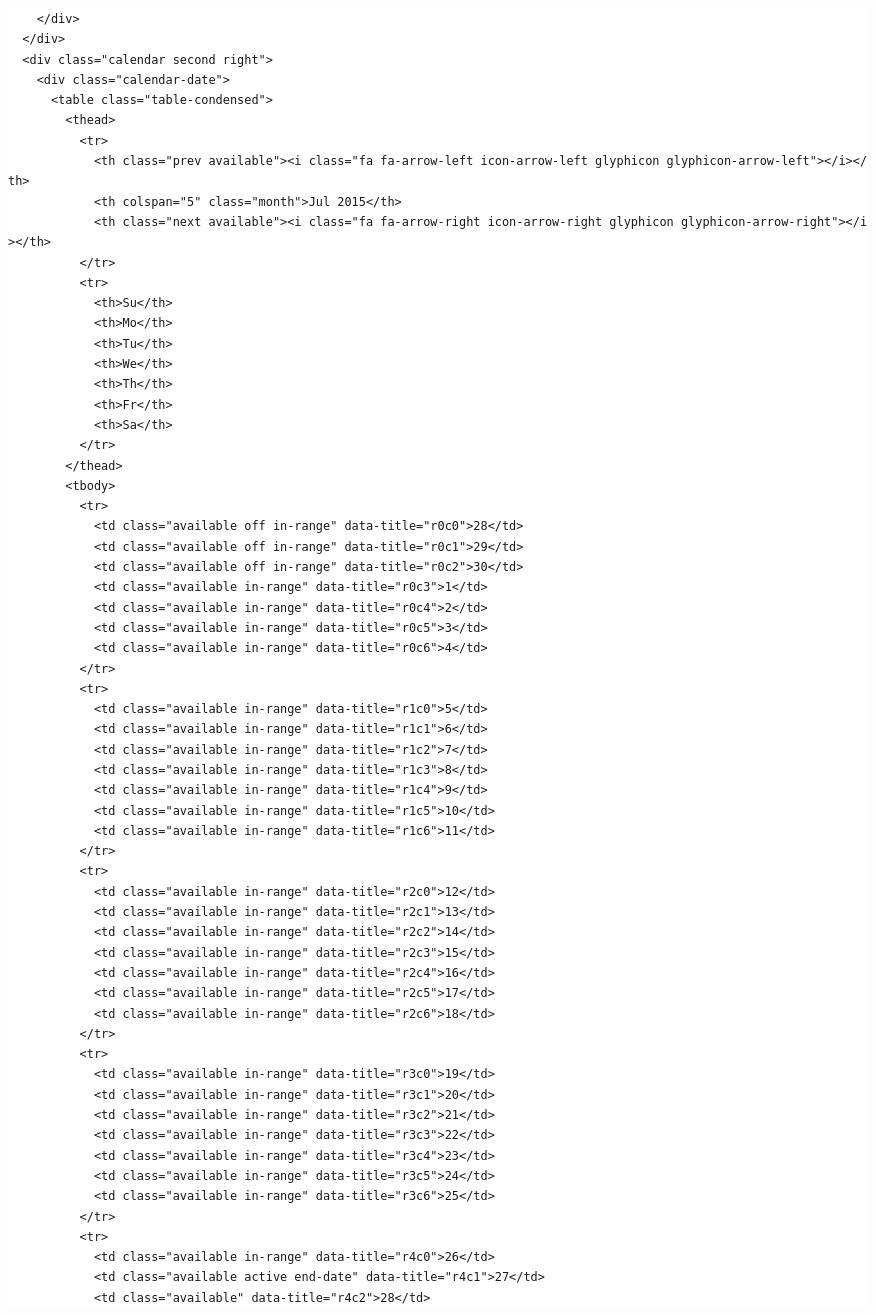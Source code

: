         </div>
      </div>
      <div class="calendar second right">
        <div class="calendar-date">
          <table class="table-condensed">
            <thead>
              <tr>
                <th class="prev available"><i class="fa fa-arrow-left icon-arrow-left glyphicon glyphicon-arrow-left"></i></th>
                <th colspan="5" class="month">Jul 2015</th>
                <th class="next available"><i class="fa fa-arrow-right icon-arrow-right glyphicon glyphicon-arrow-right"></i></th>
              </tr>
              <tr>
                <th>Su</th>
                <th>Mo</th>
                <th>Tu</th>
                <th>We</th>
                <th>Th</th>
                <th>Fr</th>
                <th>Sa</th>
              </tr>
            </thead>
            <tbody>
              <tr>
                <td class="available off in-range" data-title="r0c0">28</td>
                <td class="available off in-range" data-title="r0c1">29</td>
                <td class="available off in-range" data-title="r0c2">30</td>
                <td class="available in-range" data-title="r0c3">1</td>
                <td class="available in-range" data-title="r0c4">2</td>
                <td class="available in-range" data-title="r0c5">3</td>
                <td class="available in-range" data-title="r0c6">4</td>
              </tr>
              <tr>
                <td class="available in-range" data-title="r1c0">5</td>
                <td class="available in-range" data-title="r1c1">6</td>
                <td class="available in-range" data-title="r1c2">7</td>
                <td class="available in-range" data-title="r1c3">8</td>
                <td class="available in-range" data-title="r1c4">9</td>
                <td class="available in-range" data-title="r1c5">10</td>
                <td class="available in-range" data-title="r1c6">11</td>
              </tr>
              <tr>
                <td class="available in-range" data-title="r2c0">12</td>
                <td class="available in-range" data-title="r2c1">13</td>
                <td class="available in-range" data-title="r2c2">14</td>
                <td class="available in-range" data-title="r2c3">15</td>
                <td class="available in-range" data-title="r2c4">16</td>
                <td class="available in-range" data-title="r2c5">17</td>
                <td class="available in-range" data-title="r2c6">18</td>
              </tr>
              <tr>
                <td class="available in-range" data-title="r3c0">19</td>
                <td class="available in-range" data-title="r3c1">20</td>
                <td class="available in-range" data-title="r3c2">21</td>
                <td class="available in-range" data-title="r3c3">22</td>
                <td class="available in-range" data-title="r3c4">23</td>
                <td class="available in-range" data-title="r3c5">24</td>
                <td class="available in-range" data-title="r3c6">25</td>
              </tr>
              <tr>
                <td class="available in-range" data-title="r4c0">26</td>
                <td class="available active end-date" data-title="r4c1">27</td>
                <td class="available" data-title="r4c2">28</td>